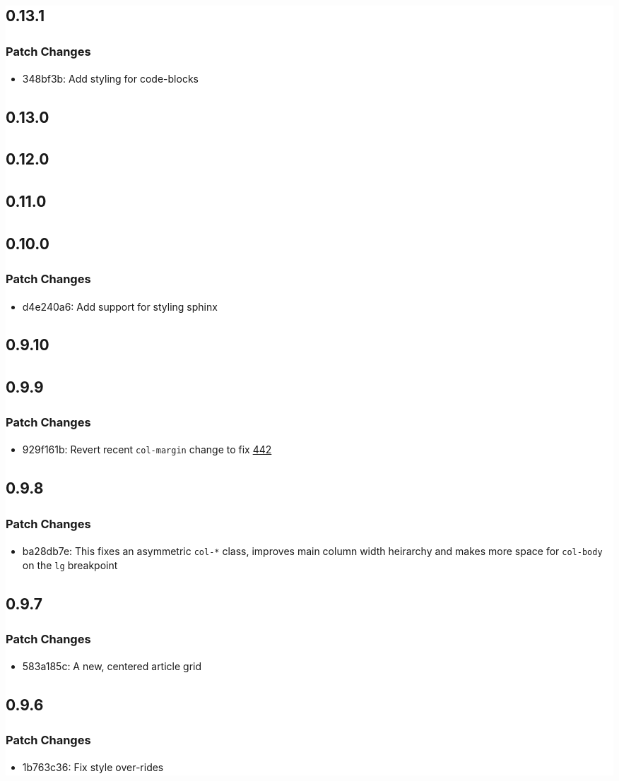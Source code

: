 ## 0.13.1

### Patch Changes

- 348bf3b: Add styling for code-blocks

## 0.13.0

## 0.12.0

## 0.11.0

## 0.10.0

### Patch Changes

- d4e240a6: Add support for styling sphinx

## 0.9.10

## 0.9.9

### Patch Changes

- 929f161b: Revert recent `col-margin` change to fix [442](https://github.com/jupyter-book/myst-theme/issues/422)

## 0.9.8

### Patch Changes

- ba28db7e: This fixes an asymmetric `col-*` class, improves main column width heirarchy and makes more space for `col-body` on the `lg` breakpoint

## 0.9.7

### Patch Changes

- 583a185c: A new, centered article grid

## 0.9.6

### Patch Changes

- 1b763c36: Fix style over-rides
